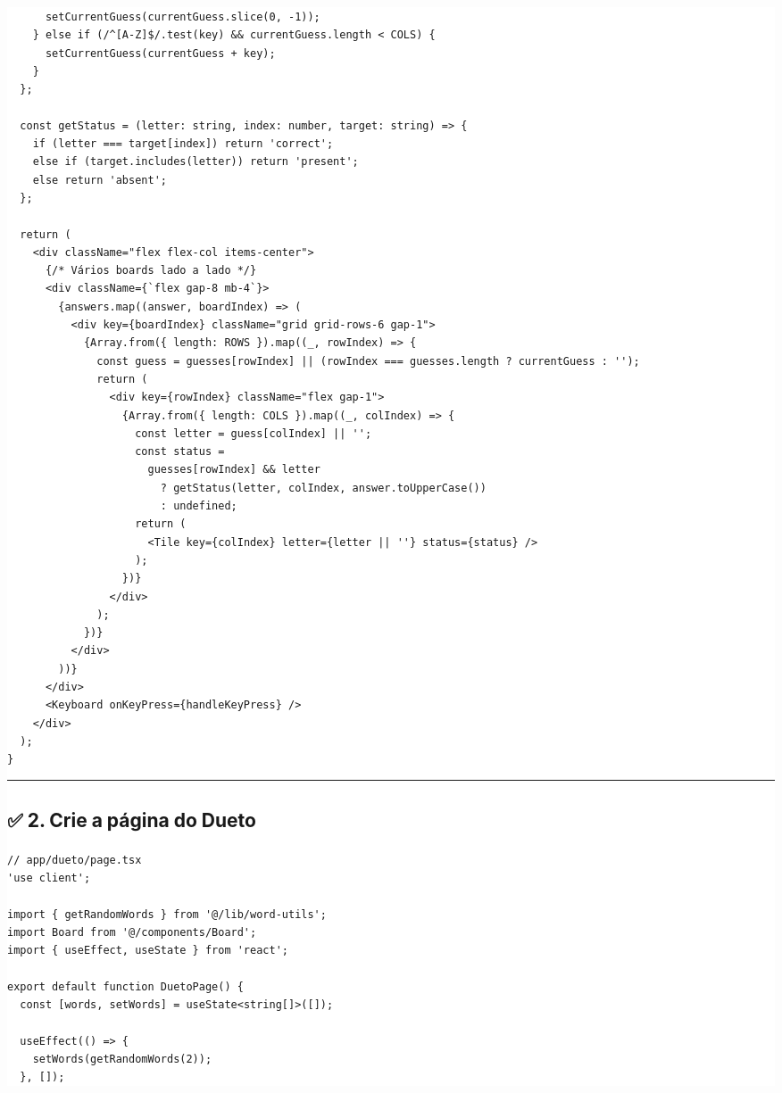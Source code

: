 ```tsx
      setCurrentGuess(currentGuess.slice(0, -1));
    } else if (/^[A-Z]$/.test(key) && currentGuess.length < COLS) {
      setCurrentGuess(currentGuess + key);
    }
  };

  const getStatus = (letter: string, index: number, target: string) => {
    if (letter === target[index]) return 'correct';
    else if (target.includes(letter)) return 'present';
    else return 'absent';
  };

  return (
    <div className="flex flex-col items-center">
      {/* Vários boards lado a lado */}
      <div className={`flex gap-8 mb-4`}>
        {answers.map((answer, boardIndex) => (
          <div key={boardIndex} className="grid grid-rows-6 gap-1">
            {Array.from({ length: ROWS }).map((_, rowIndex) => {
              const guess = guesses[rowIndex] || (rowIndex === guesses.length ? currentGuess : '');
              return (
                <div key={rowIndex} className="flex gap-1">
                  {Array.from({ length: COLS }).map((_, colIndex) => {
                    const letter = guess[colIndex] || '';
                    const status =
                      guesses[rowIndex] && letter
                        ? getStatus(letter, colIndex, answer.toUpperCase())
                        : undefined;
                    return (
                      <Tile key={colIndex} letter={letter || ''} status={status} />
                    );
                  })}
                </div>
              );
            })}
          </div>
        ))}
      </div>
      <Keyboard onKeyPress={handleKeyPress} />
    </div>
  );
}
```

---

## ✅ 2. Crie a página do Dueto

```tsx
// app/dueto/page.tsx
'use client';

import { getRandomWords } from '@/lib/word-utils';
import Board from '@/components/Board';
import { useEffect, useState } from 'react';

export default function DuetoPage() {
  const [words, setWords] = useState<string[]>([]);

  useEffect(() => {
    setWords(getRandomWords(2));
  }, []);

```